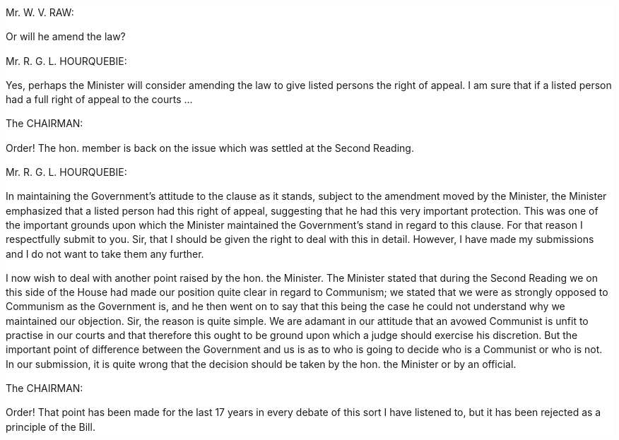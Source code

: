 </speech>

<speech by="#raw">

<from>Mr. <person refersTo="hansard_za">W. V. RAW</person>:</from>

<p>Or will he amend the law?</p>

</speech>

<speech by="#hourquebie">

<from>Mr. <person refersTo="hansard_za">R. G. L. HOURQUEBIE</person>:</from>

<p>Yes, perhaps the Minister will consider amending the law to give listed persons the right of appeal. I am sure that if a listed person had a full right of appeal to the courts &#x2026;</p>

</speech>

<speech by="#chairman">

<from>The <person refersTo="hansard_za">CHAIRMAN</person>:</from>

<p>Order! The hon. member is back on the issue which was settled at the Second Reading.</p>

</speech>

<speech by="#hourquebie">

<from>Mr. <person refersTo="hansard_za">R. G. L. HOURQUEBIE</person>:</from>

<p>In maintaining the Government&#x2019;s attitude to the clause as it stands, subject to the amendment moved by the Minister, the Minister emphasized that a listed person had this right of appeal, suggesting that he had this very important protection. This was one of the important grounds upon which the Minister maintained the Government&#x2019;s stand in regard to this clause. For that reason I respectfully submit to you. Sir, that I should be given the right to deal with this in detail. However, I have made my submissions and I do not want to take them any further.</p>

<p>I now wish to deal with another point raised by the hon. the Minister. The Minister stated that during the Second Reading we on this side of the House had made our position quite clear in regard to Communism; we stated that we were as strongly opposed to Communism as the Government is, and he then went on to say that this being the case he could not understand why we maintained our objection. Sir, the reason is quite simple. We are adamant in our attitude that an avowed Communist is unfit to practise in our courts and that therefore this ought to be ground upon which a judge should exercise his discretion. But the important point of difference between the Government and us is as to who is going to decide who is a Communist or who is not. In our submission, it is quite wrong that the decision should be taken by the hon. the Minister or by an official.</p>

</speech>

<speech by="#chairman">

<from>The <person refersTo="hansard_za">CHAIRMAN</person>:</from>

<p>Order! That point has been made for the last 17 years in every debate of this sort I have listened to, but it has been rejected as a principle of the Bill.</p>

</speech>

<speech by="#mitchell">
